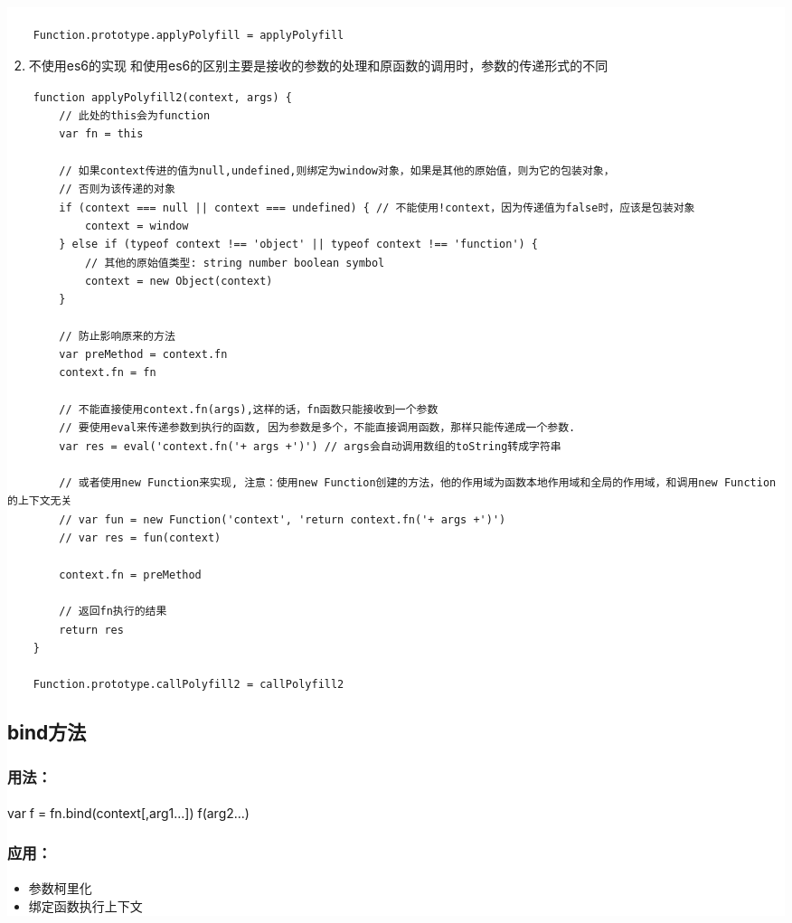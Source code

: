```

	Function.prototype.applyPolyfill = applyPolyfill

```

2. 不使用es6的实现
	和使用es6的区别主要是接收的参数的处理和原函数的调用时，参数的传递形式的不同

```
	function applyPolyfill2(context, args) {
		// 此处的this会为function
		var fn = this

		// 如果context传进的值为null,undefined,则绑定为window对象，如果是其他的原始值，则为它的包装对象，
		// 否则为该传递的对象
		if (context === null || context === undefined) { // 不能使用!context，因为传递值为false时，应该是包装对象
			context = window
		} else if (typeof context !== 'object' || typeof context !== 'function') {
			// 其他的原始值类型: string number boolean symbol
			context = new Object(context)
		}

		// 防止影响原来的方法
		var preMethod = context.fn
		context.fn = fn

		// 不能直接使用context.fn(args),这样的话，fn函数只能接收到一个参数
		// 要使用eval来传递参数到执行的函数, 因为参数是多个，不能直接调用函数，那样只能传递成一个参数.
		var res = eval('context.fn('+ args +')') // args会自动调用数组的toString转成字符串

		// 或者使用new Function来实现, 注意：使用new Function创建的方法，他的作用域为函数本地作用域和全局的作用域，和调用new Function的上下文无关
		// var fun = new Function('context', 'return context.fn('+ args +')')
		// var res = fun(context)

		context.fn = preMethod

		// 返回fn执行的结果
		return res
	}

	Function.prototype.callPolyfill2 = callPolyfill2

```

## bind方法

### 用法：
var f = fn.bind(context[,arg1...])
f(arg2...)

### 应用：
* 参数柯里化
* 绑定函数执行上下文
